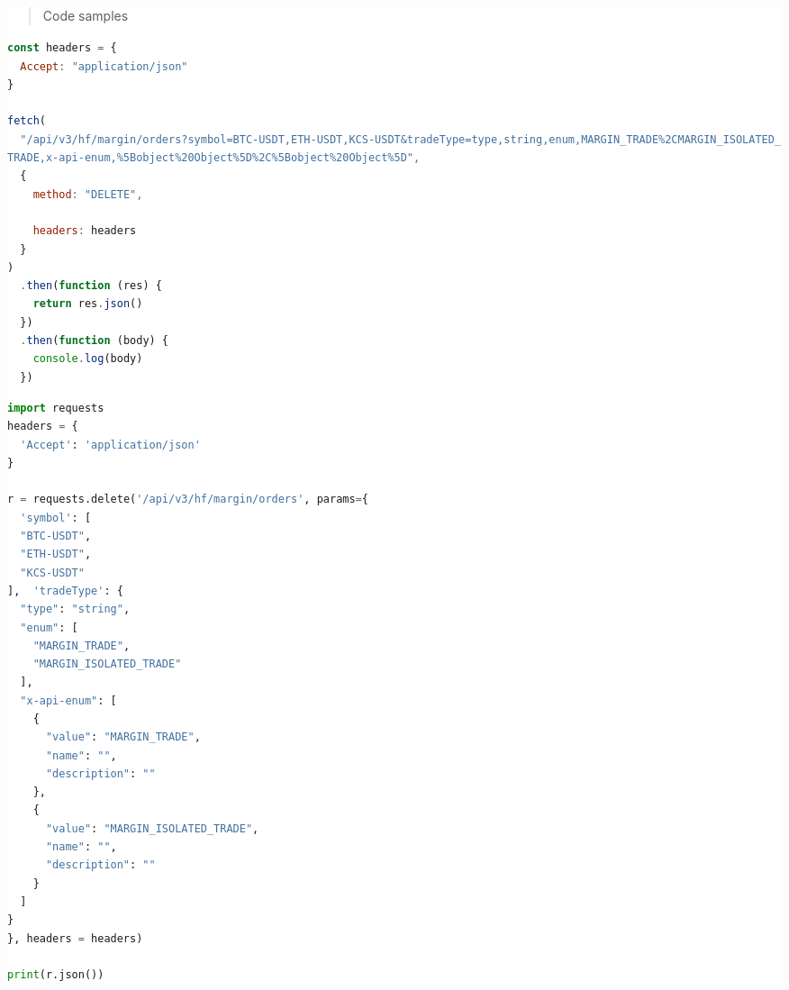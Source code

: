 <a id="opId005"></a>

> Code samples

```javascript
const headers = {
  Accept: "application/json"
}

fetch(
  "/api/v3/hf/margin/orders?symbol=BTC-USDT,ETH-USDT,KCS-USDT&tradeType=type,string,enum,MARGIN_TRADE%2CMARGIN_ISOLATED_TRADE,x-api-enum,%5Bobject%20Object%5D%2C%5Bobject%20Object%5D",
  {
    method: "DELETE",

    headers: headers
  }
)
  .then(function (res) {
    return res.json()
  })
  .then(function (body) {
    console.log(body)
  })
```

```python
import requests
headers = {
  'Accept': 'application/json'
}

r = requests.delete('/api/v3/hf/margin/orders', params={
  'symbol': [
  "BTC-USDT",
  "ETH-USDT",
  "KCS-USDT"
],  'tradeType': {
  "type": "string",
  "enum": [
    "MARGIN_TRADE",
    "MARGIN_ISOLATED_TRADE"
  ],
  "x-api-enum": [
    {
      "value": "MARGIN_TRADE",
      "name": "",
      "description": ""
    },
    {
      "value": "MARGIN_ISOLATED_TRADE",
      "name": "",
      "description": ""
    }
  ]
}
}, headers = headers)

print(r.json())

```

